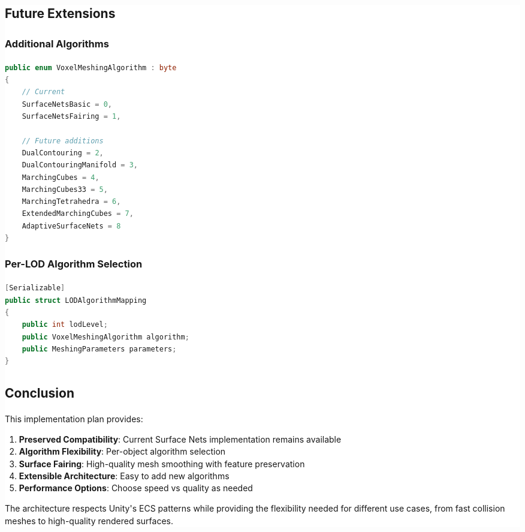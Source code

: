 ## Future Extensions

### Additional Algorithms

```csharp
public enum VoxelMeshingAlgorithm : byte
{
    // Current
    SurfaceNetsBasic = 0,
    SurfaceNetsFairing = 1,
    
    // Future additions
    DualContouring = 2,
    DualContouringManifold = 3,
    MarchingCubes = 4,
    MarchingCubes33 = 5,
    MarchingTetrahedra = 6,
    ExtendedMarchingCubes = 7,
    AdaptiveSurfaceNets = 8
}
```

### Per-LOD Algorithm Selection

```csharp
[Serializable]
public struct LODAlgorithmMapping
{
    public int lodLevel;
    public VoxelMeshingAlgorithm algorithm;
    public MeshingParameters parameters;
}
```

## Conclusion

This implementation plan provides:

1. **Preserved Compatibility**: Current Surface Nets implementation remains available
2. **Algorithm Flexibility**: Per-object algorithm selection
3. **Surface Fairing**: High-quality mesh smoothing with feature preservation
4. **Extensible Architecture**: Easy to add new algorithms
5. **Performance Options**: Choose speed vs quality as needed

The architecture respects Unity's ECS patterns while providing the flexibility needed for different use cases, from fast collision meshes to high-quality rendered surfaces.